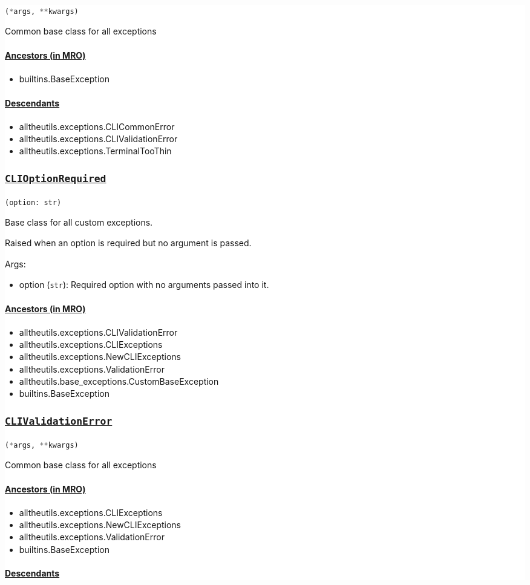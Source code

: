 ```python
(*args, **kwargs)
```

Common base class for all exceptions

<h4 id="classes-cliexceptions-ancestors-in-mro"><a href="#classes-cliexceptions-ancestors-in-mro">Ancestors (in MRO)</a></h4>

- builtins.BaseException

<h4 id="classes-cliexceptions-descendants"><a href="#classes-cliexceptions-descendants">Descendants</a></h4>

- alltheutils.exceptions.CLICommonError
- alltheutils.exceptions.CLIValidationError
- alltheutils.exceptions.TerminalTooThin

<h3 id="classes-clioptionrequired"><a href="#classes-clioptionrequired"><pre>CLIOptionRequired</pre></a></h3>

```python
(option: str)
```

Base class for all custom exceptions.

Raised when an option is required but no argument is passed.

Args:
- option (`str`): Required option with no arguments passed into it.

<h4 id="classes-clioptionrequired-ancestors-in-mro"><a href="#classes-clioptionrequired-ancestors-in-mro">Ancestors (in MRO)</a></h4>

- alltheutils.exceptions.CLIValidationError
- alltheutils.exceptions.CLIExceptions
- alltheutils.exceptions.NewCLIExceptions
- alltheutils.exceptions.ValidationError
- alltheutils.base_exceptions.CustomBaseException
- builtins.BaseException

<h3 id="classes-clivalidationerror"><a href="#classes-clivalidationerror"><pre>CLIValidationError</pre></a></h3>

```python
(*args, **kwargs)
```

Common base class for all exceptions

<h4 id="classes-clivalidationerror-ancestors-in-mro"><a href="#classes-clivalidationerror-ancestors-in-mro">Ancestors (in MRO)</a></h4>

- alltheutils.exceptions.CLIExceptions
- alltheutils.exceptions.NewCLIExceptions
- alltheutils.exceptions.ValidationError
- builtins.BaseException

<h4 id="classes-clivalidationerror-descendants"><a href="#classes-clivalidationerror-descendants">Descendants</a></h4>
